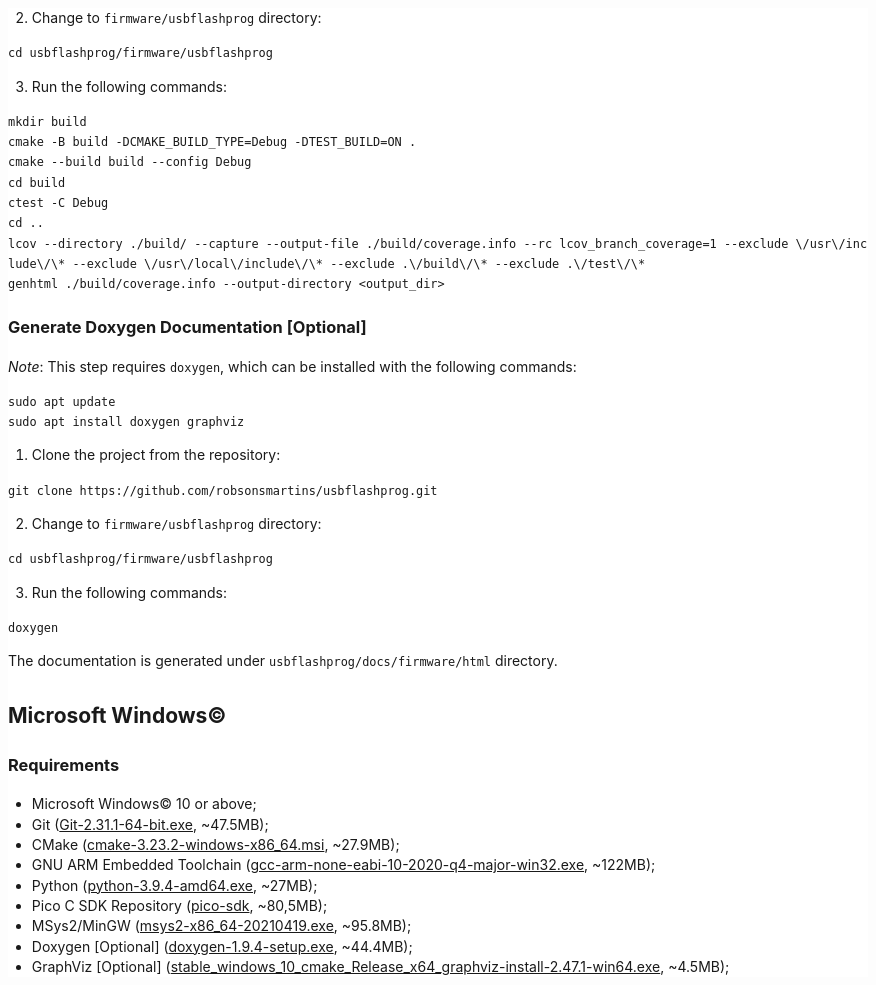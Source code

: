 2. Change to `firmware/usbflashprog` directory:

```shell
cd usbflashprog/firmware/usbflashprog
```

3. Run the following commands:

```shell
mkdir build
cmake -B build -DCMAKE_BUILD_TYPE=Debug -DTEST_BUILD=ON .
cmake --build build --config Debug
cd build
ctest -C Debug
cd ..
lcov --directory ./build/ --capture --output-file ./build/coverage.info --rc lcov_branch_coverage=1 --exclude \/usr\/include\/\* --exclude \/usr\/local\/include\/\* --exclude .\/build\/\* --exclude .\/test\/\*
genhtml ./build/coverage.info --output-directory <output_dir>
```

### Generate Doxygen Documentation \[Optional\]

*Note*: This step requires `doxygen`, which can be installed with the following commands:

```shell
sudo apt update
sudo apt install doxygen graphviz
```

1. Clone the project from the repository:

```shell
git clone https://github.com/robsonsmartins/usbflashprog.git
```

2. Change to `firmware/usbflashprog` directory:

```shell
cd usbflashprog/firmware/usbflashprog
```

3. Run the following commands:

```shell
doxygen
```

The documentation is generated under `usbflashprog/docs/firmware/html` directory.

## Microsoft Windows&copy;

### Requirements

- Microsoft Windows&copy; 10 or above;
- Git ([Git-2.31.1-64-bit.exe](https://github.com/git-for-windows/git/releases/download/v2.31.1.windows.1/Git-2.31.1-64-bit.exe), ~47.5MB);
- CMake ([cmake-3.23.2-windows-x86_64.msi](https://github.com/Kitware/CMake/releases/download/v3.23.2/cmake-3.23.2-windows-x86_64.msi), ~27.9MB);
- GNU ARM Embedded Toolchain ([gcc-arm-none-eabi-10-2020-q4-major-win32.exe](https://developer.arm.com/-/media/Files/downloads/gnu-rm/10-2020q4/gcc-arm-none-eabi-10-2020-q4-major-win32.exe?revision=9a4bce5a-7577-4b4f-910d-4585f55d35e8&la=en&hash=068C813EEFFB68060B5FB40E6541BDE7159AFAA0), ~122MB);
- Python ([python-3.9.4-amd64.exe](https://www.python.org/ftp/python/3.9.4/python-3.9.4-amd64.exe), ~27MB);
- Pico C SDK Repository ([pico-sdk](https://github.com/raspberrypi/pico-sdk), ~80,5MB);
- MSys2/MinGW ([msys2-x86_64-20210419.exe](https://repo.msys2.org/distrib/x86_64/msys2-x86_64-20210419.exe), ~95.8MB);
- Doxygen \[Optional\] ([doxygen-1.9.4-setup.exe](https://www.doxygen.nl/files/doxygen-1.9.4-setup.exe), ~44.4MB);
- GraphViz \[Optional\] ([stable_windows_10_cmake_Release_x64_graphviz-install-2.47.1-win64.exe](https://gitlab.com/graphviz/graphviz/-/package_files/9574245/download), ~4.5MB);